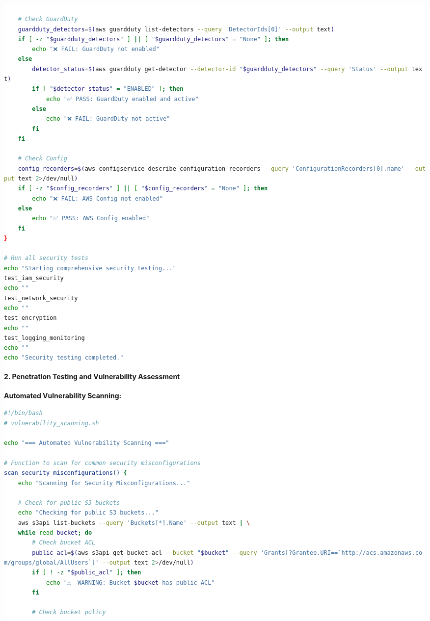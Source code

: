 ```bash
    
    # Check GuardDuty
    guardduty_detectors=$(aws guardduty list-detectors --query 'DetectorIds[0]' --output text)
    if [ -z "$guardduty_detectors" ] || [ "$guardduty_detectors" = "None" ]; then
        echo "❌ FAIL: GuardDuty not enabled"
    else
        detector_status=$(aws guardduty get-detector --detector-id "$guardduty_detectors" --query 'Status' --output text)
        if [ "$detector_status" = "ENABLED" ]; then
            echo "✅ PASS: GuardDuty enabled and active"
        else
            echo "❌ FAIL: GuardDuty not active"
        fi
    fi
    
    # Check Config
    config_recorders=$(aws configservice describe-configuration-recorders --query 'ConfigurationRecorders[0].name' --output text 2>/dev/null)
    if [ -z "$config_recorders" ] || [ "$config_recorders" = "None" ]; then
        echo "❌ FAIL: AWS Config not enabled"
    else
        echo "✅ PASS: AWS Config enabled"
    fi
}

# Run all security tests
echo "Starting comprehensive security testing..."
test_iam_security
echo ""
test_network_security
echo ""
test_encryption
echo ""
test_logging_monitoring
echo ""
echo "Security testing completed."
```

#### 2. Penetration Testing and Vulnerability Assessment

**Automated Vulnerability Scanning:**
```bash
#!/bin/bash
# vulnerability_scanning.sh

echo "=== Automated Vulnerability Scanning ==="

# Function to scan for common security misconfigurations
scan_security_misconfigurations() {
    echo "Scanning for Security Misconfigurations..."
    
    # Check for public S3 buckets
    echo "Checking for public S3 buckets..."
    aws s3api list-buckets --query 'Buckets[*].Name' --output text | \
    while read bucket; do
        # Check bucket ACL
        public_acl=$(aws s3api get-bucket-acl --bucket "$bucket" --query 'Grants[?Grantee.URI==`http://acs.amazonaws.com/groups/global/AllUsers`]' --output text 2>/dev/null)
        if [ ! -z "$public_acl" ]; then
            echo "⚠️  WARNING: Bucket $bucket has public ACL"
        fi
        
        # Check bucket policy
```